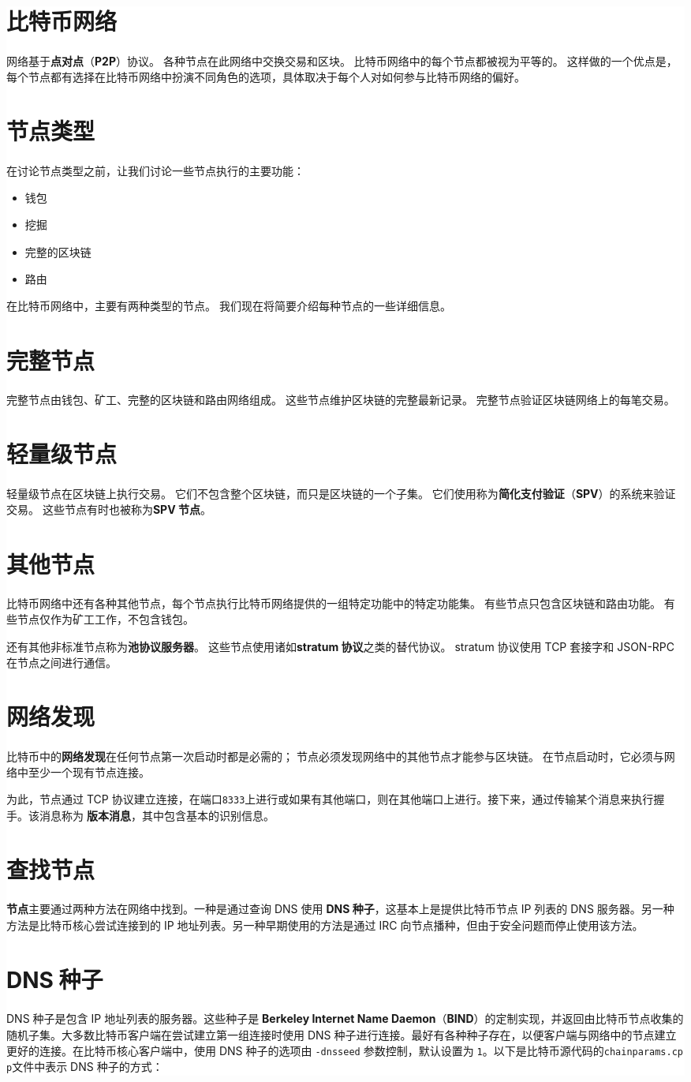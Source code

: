 # 比特币网络

网络基于**点对点**（**P2P**）协议。 各种节点在此网络中交换交易和区块。 比特币网络中的每个节点都被视为平等的。 这样做的一个优点是，每个节点都有选择在比特币网络中扮演不同角色的选项，具体取决于每个人对如何参与比特币网络的偏好。

# 节点类型

在讨论节点类型之前，让我们讨论一些节点执行的主要功能：

+   钱包

+   挖掘

+   完整的区块链

+   路由

在比特币网络中，主要有两种类型的节点。 我们现在将简要介绍每种节点的一些详细信息。

# 完整节点

完整节点由钱包、矿工、完整的区块链和路由网络组成。 这些节点维护区块链的完整最新记录。 完整节点验证区块链网络上的每笔交易。

# 轻量级节点

轻量级节点在区块链上执行交易。 它们不包含整个区块链，而只是区块链的一个子集。 它们使用称为**简化支付验证**（**SPV**）的系统来验证交易。 这些节点有时也被称为**SPV 节点**。

# 其他节点

比特币网络中还有各种其他节点，每个节点执行比特币网络提供的一组特定功能中的特定功能集。 有些节点只包含区块链和路由功能。 有些节点仅作为矿工工作，不包含钱包。

还有其他非标准节点称为**池协议服务器**。 这些节点使用诸如**stratum 协议**之类的替代协议。 stratum 协议使用 TCP 套接字和 JSON-RPC 在节点之间进行通信。

# 网络发现

比特币中的**网络发现**在任何节点第一次启动时都是必需的； 节点必须发现网络中的其他节点才能参与区块链。 在节点启动时，它必须与网络中至少一个现有节点连接。

为此，节点通过 TCP 协议建立连接，在端口`8333`上进行或如果有其他端口，则在其他端口上进行。接下来，通过传输某个消息来执行握手。该消息称为 **版本消息**，其中包含基本的识别信息。

# 查找节点

**节点**主要通过两种方法在网络中找到。一种是通过查询 DNS 使用 **DNS 种子**，这基本上是提供比特币节点 IP 列表的 DNS 服务器。另一种方法是比特币核心尝试连接到的 IP 地址列表。另一种早期使用的方法是通过 IRC 向节点播种，但由于安全问题而停止使用该方法。

# DNS 种子

DNS 种子是包含 IP 地址列表的服务器。这些种子是 **Berkeley Internet Name Daemon**（**BIND**）的定制实现，并返回由比特币节点收集的随机子集。大多数比特币客户端在尝试建立第一组连接时使用 DNS 种子进行连接。最好有各种种子存在，以便客户端与网络中的节点建立更好的连接。在比特币核心客户端中，使用 DNS 种子的选项由 `-dnsseed` 参数控制，默认设置为 `1`。以下是比特币源代码的`chainparams.cpp`文件中表示 DNS 种子的方式：
